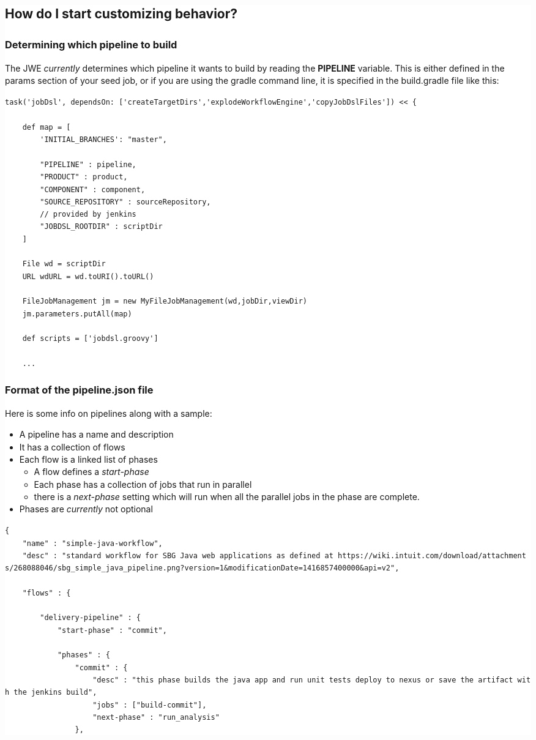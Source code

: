 ## How do I start customizing behavior?

### Determining which pipeline to build

The JWE *currently* determines which pipeline it wants to build by reading the **PIPELINE** variable. This is either defined in the params section of your seed job, or if you are using the gradle command line, it is specified in the build.gradle file like this:

```
task('jobDsl', dependsOn: ['createTargetDirs','explodeWorkflowEngine','copyJobDslFiles']) << {

    def map = [
        'INITIAL_BRANCHES': "master",
        
        "PIPELINE" : pipeline,
        "PRODUCT" : product,
        "COMPONENT" : component,
        "SOURCE_REPOSITORY" : sourceRepository,
        // provided by jenkins
        "JOBDSL_ROOTDIR" : scriptDir
    ]

    File wd = scriptDir
    URL wdURL = wd.toURI().toURL()

    FileJobManagement jm = new MyFileJobManagement(wd,jobDir,viewDir)
    jm.parameters.putAll(map)

    def scripts = ['jobdsl.groovy']

	...
```

### Format of the **pipeline.json** file

Here is some info on pipelines along with a sample:

 * A pipeline has a name and description
 * It has a collection of flows
 * Each flow is a linked list of phases
   * A flow defines a *start-phase*
   * Each phase has a collection of jobs that run in parallel
   * there is a *next-phase* setting which will run when all the parallel jobs in the phase are complete.
 * Phases are *currently* not optional

```
{
    "name" : "simple-java-workflow",
    "desc" : "standard workflow for SBG Java web applications as defined at https://wiki.intuit.com/download/attachments/268088046/sbg_simple_java_pipeline.png?version=1&modificationDate=1416857400000&api=v2",
	
	"flows" : {

		"delivery-pipeline" : {
			"start-phase" : "commit",

			"phases" : {
				"commit" : {
					"desc" : "this phase builds the java app and run unit tests deploy to nexus or save the artifact with the jenkins build",
					"jobs" : ["build-commit"],
					"next-phase" : "run_analysis"
				},
```